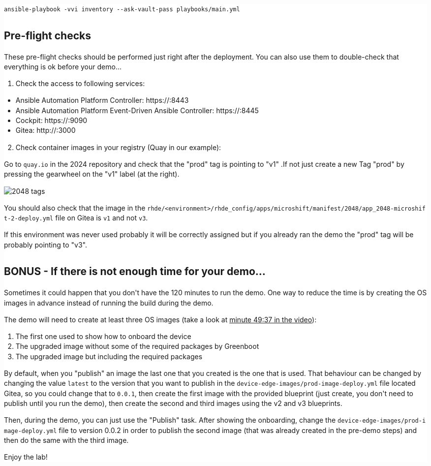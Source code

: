 ```shell
ansible-playbook -vvi inventory --ask-vault-pass playbooks/main.yml 
``` 



## Pre-flight checks

These pre-flight checks should be performed just right after the deployment. You can also use them to double-check that everything is ok before your demo...

1) Check the access to following services:

* Ansible Automation Platform Controller: https://<edge-management-ip>:8443
* Ansible Automation Platform Event-Driven Ansible Controller:  https://<edge-management-ip>:8445 
* Cockpit: https://<edge-management-ip>:9090
* Gitea: http://<edge-management-ip>:3000


2) Check container images in your registry (Quay in our example):

Go to `quay.io` in the 2024 repository and check that the "prod" tag is pointing to "v1" .If not just create a new Tag "prod" by pressing the gearwheel on the "v1" label (at the right).


![2048 tags](images/rhde_gitops_quay-2048.png)


You should also check that the image in the `rhde/<environment>/rhde_config/apps/microshift/manifest/2048/app_2048-microshift-2-deploy.yml` file on Gitea is `v1` and not `v3`.

If this environment was never used probably it will be correctly assigned but if you already ran the demo the "prod" tag will be probably pointing to "v3".





## BONUS - If there is not enough time for your demo...

Sometimes it could happen that you don't have the 120 minutes to run the demo. One way to reduce the time is by creating the OS images in advance instead of running the build during the demo.

The demo will need to create at least three OS images  (take a look at [minute 49:37 in the video](https://www.youtube.com/watch?v=XCtfy7AqLLY&t=49m37s)):
1. The first one used to show how to onboard the device
2. The upgraded image without some of the required packages by Greenboot
3. The upgraded image but including the required packages

By default, when you "publish" an image the last one that you created is the one that is used. That behaviour can be changed by changing the value `latest` to the version that you want to publish in the `device-edge-images/prod-image-deploy.yml` file located Gitea, so you could change that to `0.0.1`, then create the first image with the provided blueprint (just create, you don't need to publish until you run the demo), then create the second and third images using the v2 and v3 blueprints.

Then, during the demo, you can just use the "Publish" task. After showing the onboarding, change the  `device-edge-images/prod-image-deploy.yml` file to version 0.0.2 in order to publish the second image (that was already created in the pre-demo steps) and then do the same with the third image.



Enjoy the lab!
